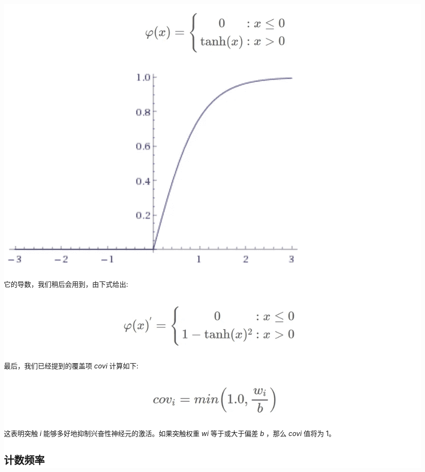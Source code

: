 ![](img/e2d50e581c08f01b02ff09a5fde89db2.png)![](img/0b5be57317dd437df2da330f20ff3abb.png)

它的导数，我们稍后会用到，由下式给出:

![](img/8a75b8a96660f4088d0a9dcdee417620.png)

最后，我们已经提到的覆盖项 *covi* 计算如下:

![](img/55d8f42ed00e831de3a1b167d33f823e.png)

这表明突触 *i* 能够多好地抑制兴奋性神经元的激活。如果突触权重 *wi* 等于或大于偏差 *b* ，那么 *covi* 值将为 1。

## 计数频率
